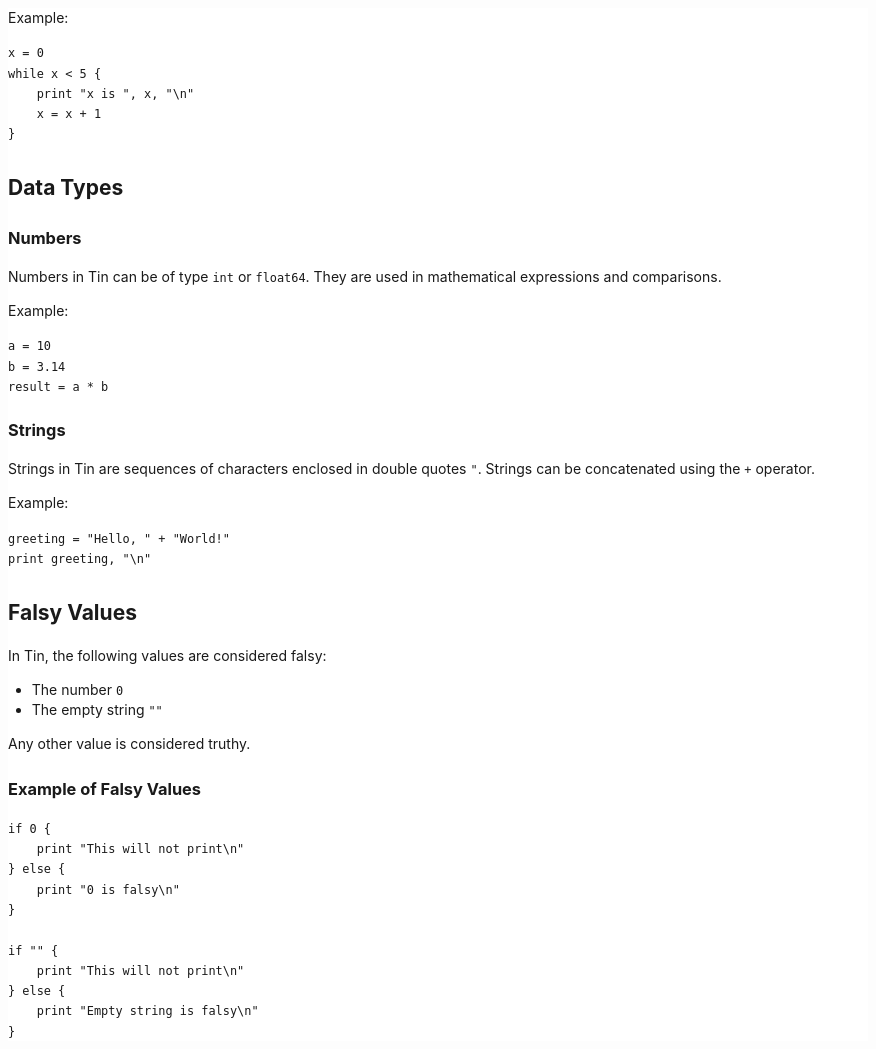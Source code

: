 Example:

```tin
x = 0
while x < 5 {
    print "x is ", x, "\n"
    x = x + 1
}
```

## Data Types

### Numbers

Numbers in Tin can be of type `int` or `float64`. They are used in mathematical expressions and comparisons.

Example:

```tin
a = 10
b = 3.14
result = a * b
```

### Strings

Strings in Tin are sequences of characters enclosed in double quotes `"`. Strings can be concatenated using the `+` operator.

Example:

```tin
greeting = "Hello, " + "World!"
print greeting, "\n"
```

## Falsy Values

In Tin, the following values are considered falsy:
- The number `0`
- The empty string `""`

Any other value is considered truthy.

### Example of Falsy Values

```tin
if 0 {
    print "This will not print\n"
} else {
    print "0 is falsy\n"
}

if "" {
    print "This will not print\n"
} else {
    print "Empty string is falsy\n"
}
```
